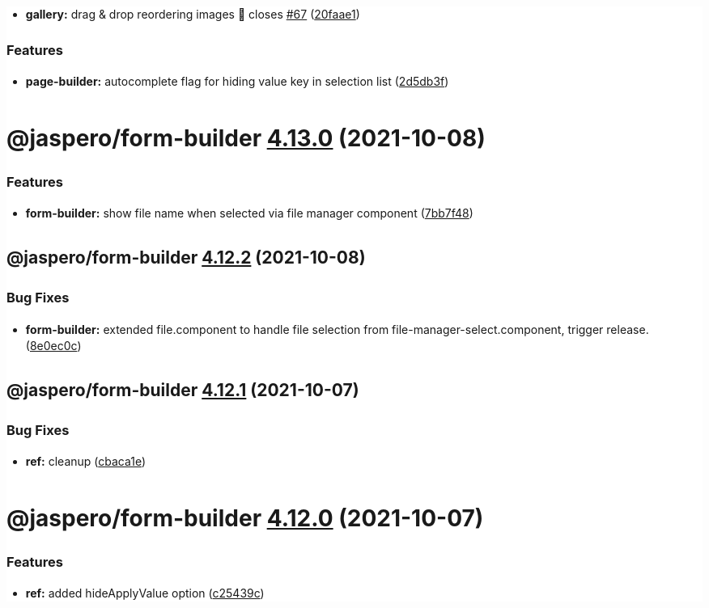 * **gallery:** drag & drop reordering images :bug: closes [#67](https://github.com/Jaspero/schema-forms/issues/67) ([20faae1](https://github.com/Jaspero/schema-forms/commit/20faae108a769ba0f687e90bb65320b970485800))


### Features

* **page-builder:** autocomplete flag for hiding value key in selection list ([2d5db3f](https://github.com/Jaspero/schema-forms/commit/2d5db3fe321e006d2cae67e4d57a372725a4dc46))

# @jaspero/form-builder [4.13.0](https://github.com/Jaspero/schema-forms/compare/@jaspero/form-builder@4.12.2...@jaspero/form-builder@4.13.0) (2021-10-08)


### Features

* **form-builder:** show file name when selected via file manager component ([7bb7f48](https://github.com/Jaspero/schema-forms/commit/7bb7f4855b4f4d6632c88c68fa04a47171d63ebf))

## @jaspero/form-builder [4.12.2](https://github.com/Jaspero/schema-forms/compare/@jaspero/form-builder@4.12.1...@jaspero/form-builder@4.12.2) (2021-10-08)


### Bug Fixes

* **form-builder:** extended file.component to handle file selection from file-manager-select.component, trigger release. ([8e0ec0c](https://github.com/Jaspero/schema-forms/commit/8e0ec0c80671d5ebe7c658c7d0bbc53bcb9162ac))

## @jaspero/form-builder [4.12.1](https://github.com/Jaspero/schema-forms/compare/@jaspero/form-builder@4.12.0...@jaspero/form-builder@4.12.1) (2021-10-07)


### Bug Fixes

* **ref:** cleanup ([cbaca1e](https://github.com/Jaspero/schema-forms/commit/cbaca1e432259bde83ce85748eb2c8c70d751375))

# @jaspero/form-builder [4.12.0](https://github.com/Jaspero/schema-forms/compare/@jaspero/form-builder@4.11.2...@jaspero/form-builder@4.12.0) (2021-10-07)


### Features

* **ref:** added hideApplyValue option ([c25439c](https://github.com/Jaspero/schema-forms/commit/c25439c38a01a73792c7cc1e3987e8b5a4510b49))
